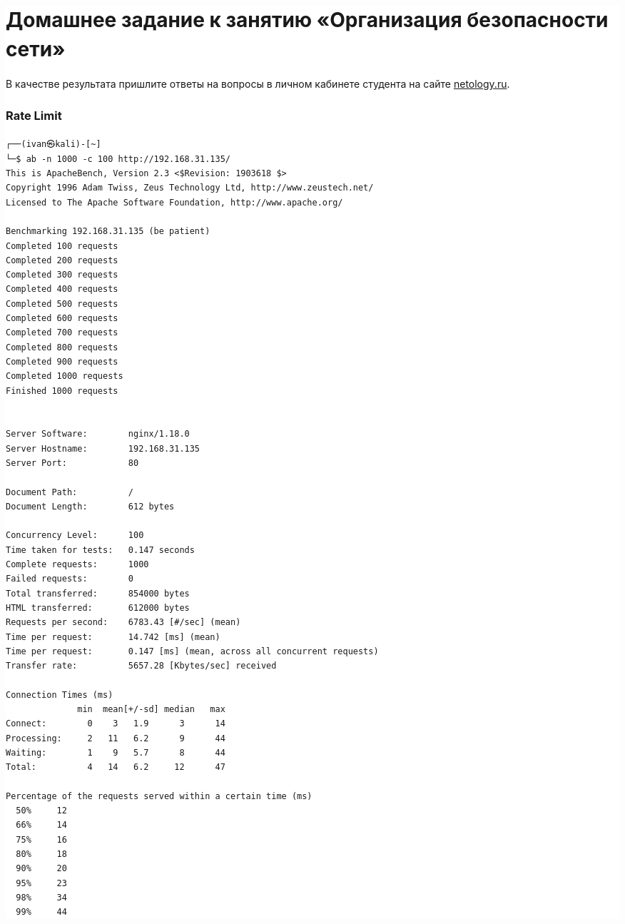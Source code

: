 # Домашнее задание к занятию «Организация безопасности сети»

В качестве результата пришлите ответы на вопросы в личном кабинете студента на сайте [netology.ru](https://netology.ru).

### Rate Limit

```
┌──(ivan㉿kali)-[~]
└─$ ab -n 1000 -c 100 http://192.168.31.135/
This is ApacheBench, Version 2.3 <$Revision: 1903618 $>
Copyright 1996 Adam Twiss, Zeus Technology Ltd, http://www.zeustech.net/
Licensed to The Apache Software Foundation, http://www.apache.org/

Benchmarking 192.168.31.135 (be patient)
Completed 100 requests
Completed 200 requests
Completed 300 requests
Completed 400 requests
Completed 500 requests
Completed 600 requests
Completed 700 requests
Completed 800 requests
Completed 900 requests
Completed 1000 requests
Finished 1000 requests


Server Software:        nginx/1.18.0
Server Hostname:        192.168.31.135
Server Port:            80

Document Path:          /
Document Length:        612 bytes

Concurrency Level:      100
Time taken for tests:   0.147 seconds
Complete requests:      1000
Failed requests:        0
Total transferred:      854000 bytes
HTML transferred:       612000 bytes
Requests per second:    6783.43 [#/sec] (mean)
Time per request:       14.742 [ms] (mean)
Time per request:       0.147 [ms] (mean, across all concurrent requests)
Transfer rate:          5657.28 [Kbytes/sec] received

Connection Times (ms)
              min  mean[+/-sd] median   max
Connect:        0    3   1.9      3      14
Processing:     2   11   6.2      9      44
Waiting:        1    9   5.7      8      44
Total:          4   14   6.2     12      47

Percentage of the requests served within a certain time (ms)
  50%     12
  66%     14
  75%     16
  80%     18
  90%     20
  95%     23
  98%     34
  99%     44
```